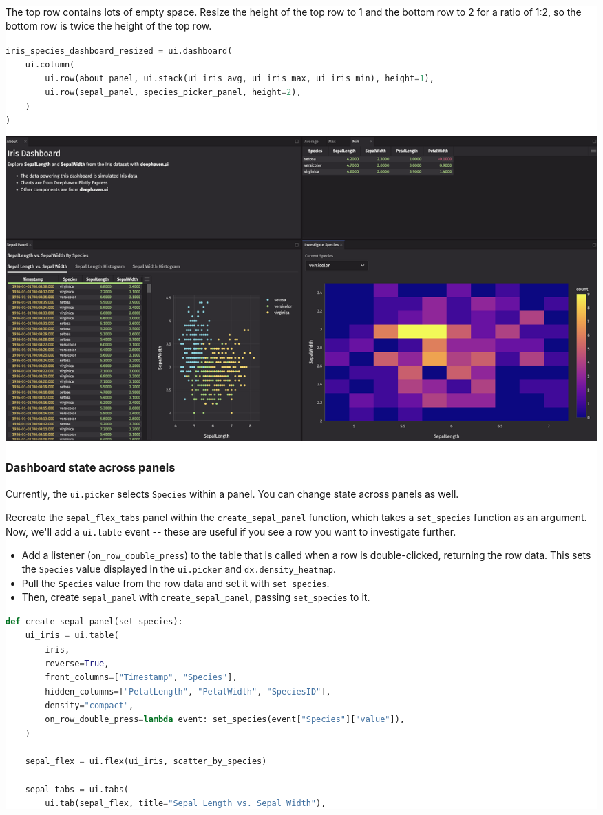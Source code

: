 The top row contains lots of empty space. Resize the height of the top row to 1 and the bottom row to 2 for a ratio of 1:2, so the bottom row is twice the height of the top row.

```python test-set=tutorial
iris_species_dashboard_resized = ui.dashboard(
    ui.column(
        ui.row(about_panel, ui.stack(ui_iris_avg, ui_iris_max, ui_iris_min), height=1),
        ui.row(sepal_panel, species_picker_panel, height=2),
    )
)
```

![img](_assets/deephaven-ui-crash-course/iris_species_dashboard_resized.png)

### Dashboard state across panels

Currently, the `ui.picker` selects `Species` within a panel. You can change state across panels as well.

Recreate the `sepal_flex_tabs` panel within the `create_sepal_panel` function, which takes a `set_species` function as an argument. Now, we'll add a `ui.table` event -- these are useful if you see a row you want to investigate further.

- Add a listener (`on_row_double_press`) to the table that is called when a row is double-clicked, returning the row data. This sets the `Species` value displayed in the `ui.picker` and `dx.density_heatmap`.
- Pull the `Species` value from the row data and set it with `set_species`.
- Then, create `sepal_panel` with `create_sepal_panel`, passing `set_species` to it.

```python test-set=tutorial
def create_sepal_panel(set_species):
    ui_iris = ui.table(
        iris,
        reverse=True,
        front_columns=["Timestamp", "Species"],
        hidden_columns=["PetalLength", "PetalWidth", "SpeciesID"],
        density="compact",
        on_row_double_press=lambda event: set_species(event["Species"]["value"]),
    )

    sepal_flex = ui.flex(ui_iris, scatter_by_species)

    sepal_tabs = ui.tabs(
        ui.tab(sepal_flex, title="Sepal Length vs. Sepal Width"),
```